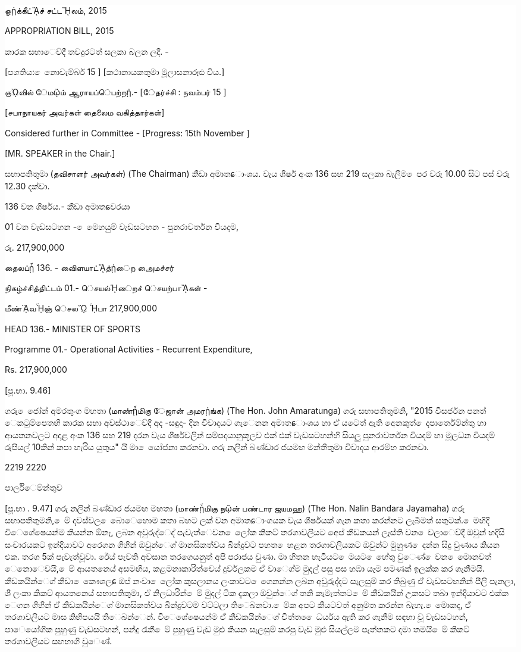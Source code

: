 ஒᾐக்கீட்ᾌச் சட்டᾚலம், 2015

APPROPRIATION BILL, 2015

කාරක සභාෙව්දී තවදුරටත් සලකා බලන ලදී. -

[පගතිය: ෙනොවැම්බර් 15 ] [කථානායකතුමා මූලාසනාරූඪ විය.]

குᾨவில் ேமᾤம் ஆராயப்ெபற்றᾐ.- [ேதர்ச்சி : நவம்பர் 15 ]

[சபாநாயகர் அவர்கள் தைலைம வகித்தார்கள்]

Considered further in Committee - [Progress: 15th November ]

[MR. SPEAKER in the Chair.]

සභාපතිතුමා (தவிசாளர் அவர்கள்) (The Chairman) කීඩා අමාතɕාංශය. වැය ශීර්ෂ අංක 136 සහ 219 සලකා බැලීම ෙපර වරු 10.00 සිට පස් වරු 12.30 දක්වා.

136 වන ශීර්ෂය.- කීඩා අමාතɕවරයා

01 වන වැඩසටහන - ෙමෙහයුම් වැඩසටහන - පුනරාවර්තන වියදම,

රු. 217,900,000

தைலப்ᾗ 136. - விைளயாட்ᾌத்ᾐைற அைமச்சர்

நிகழ்ச்சித்திட்டம் 01.- ெசயல்ᾙைறச் ெசயற்பாᾌகள் -

மீண்ᾌவᾞஞ் ெசலᾫ ᾟபா 217,900,000

HEAD 136.- MINISTER OF SPORTS

Programme 01.- Operational Activities - Recurrent Expenditure,

Rs. 217,900,000

[පූ.භා. 9.46]

ගරු ෙජෝන් අමරතුංග මහතා (மாண்ᾗமிகு ேஜான் அமரᾐங்க) (The Hon. John Amaratunga) ගරු සභාපතිතුමනි, "2015 විසර්ජන පනත් ෙකටුම්පෙතහි කාරක සභා අවස්ථාෙව්දී අද -සඳුදා- දින විවාදයට ගැෙනන අමාතɕාංශය හා ඒ යටෙත් ඇති අෙනකුත් ෙදපාර්තෙම්න්තු හා ආයතනවලට අදාළ අංක 136 සහ 219 දරන වැය ශීර්ෂවලින් සම්පදායානුකූලව එක් එක් වැඩසටහන්හි සියලු පුනරාවර්තන වියදම් හා මූලධන වියදම් රුපියල් 10කින් කපා හැරිය යුතුය" යි මා ෙයෝජනා කරනවා. ගරු නලින් බණ්ඩාර ජයමහ මන්තීතුමා විවාදය ආරම්භ කරනවා.

2219 2220

පාර්ලිෙම්න්තුව

[පූ.භා . 9.47] ගරු නලින් බණ්ඩාර ජයමහ මහතා (மாண்ᾗமிகு நᾢன் பண்டார ஜயமஹ) (The Hon. Nalin Bandara Jayamaha) ගරු සභාපතිතුමනි, ෙම් දවස්වල ෙබොෙහොම කතා බහට ලක් වන අමාතɕාංශයක වැය ශීර්ෂයක් ගැන කතා කරන්නට ලැබීමත් සතුටක්. ෙමහිදී විෙශේෂෙයන්ම කියන්න ඕනෑ, ලබන අවුරුද්ෙද් පැවැත්ෙවන ෙලෝක කිකට් තරගාවලියට අෙප් කීඩකයන් ලෑස්ති වන ෙවලාෙව්දී ඔවුන් හදිසි සංචාරයකට ඉන්දියාවට අරෙගන ගිහින් ඔවුන්ෙග් මානසිකත්වය බින්දුවට පහත ෙහළන තරගාවලියකට ඔවුන්ට මුහුණ ෙදන්න සිදු වුණාය කියන එක. තරග 5ක් පැවැත්වූවා. ඊෙය් පැවති අවසාන තරගෙයනුත් අපි පරාජය වුණා. මා හිතන හැටියට ෙමයට ෙහේතු වුෙණ් ෙවන ෙමොනවත් ෙනොෙවයි, ෙම් ආයතනෙය් අසමඟිය, කළමනාකාරිත්වෙය් දුර්වලකම ඒ වාෙග්ම මුදල් පසු පස හඹා යෑම පමණක් ඉලක්ක කර ගැනීමයි. කීඩකයින්ෙග් කීඩා ෙකෞශලɕ ඔප් නංවා ෙලෝක කුසලානය ලංකාවට ෙගෙනන්න ලබන අවුරුද්දට සැලසුම් කර තිබුණු ඒ වැඩසටහනින් පීලි පැනලා, ශී ලංකා කිකට් ආයතනෙය් සභාපතිතුමා, ඒ නිලධාරින් ෙම් මුදල් ටික දැකලා ඔවුන්ෙග් තනි කැමැත්තට ෙම් කීඩකයින් උකසට තබා ඉන්දියාවට එක්ක ෙගන ගිහින් ඒ කීඩකයින්ෙග් මානසිකත්වය බින්දුවටම වට්ටලා තිෙබනවා. ෙම්ක අපට කීයටවත් අනුමත කරන්න බැහැ. ෙමොකද, ඒ තරගාවලියට මාස කිහිපයයි තිෙබන්ෙන්. විෙශේෂෙයන්ම ඒ කීඩකයින්ෙග් චිත්ත ෛධර්යය ඇති කර ගැනීම සඳහා වූ වැඩසටහන්, පාෙයෝගික පුහුණු වැඩසටහන්, පන්දු රැකී ෙම් පුහුණු වැඩ මුළු කියන සැලසුම් කරපු වැඩ මුළු සියල්ලම පැත්තකට දමා තමයි ෙම් කිකට් තරගාවලියට සහභාගි වුෙණ්.
